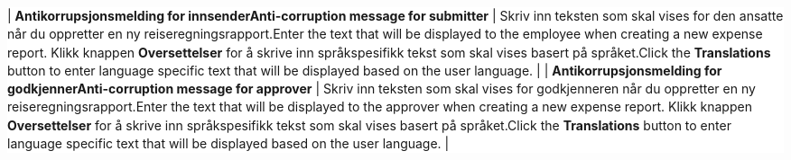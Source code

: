 | <span data-ttu-id="45500-213"><strong>Antikorrupsjonsmelding for innsender</strong></span><span class="sxs-lookup"><span data-stu-id="45500-213"><strong>Anti-corruption message for submitter</strong></span></span> |                                                                                             <span data-ttu-id="45500-214">Skriv inn teksten som skal vises for den ansatte når du oppretter en ny reiseregningsrapport.</span><span class="sxs-lookup"><span data-stu-id="45500-214">Enter the text that will be displayed to the employee when creating a new expense report.</span></span> <span data-ttu-id="45500-215">Klikk knappen <strong>Oversettelser</strong> for å skrive inn språkspesifikk tekst som skal vises basert på språket.</span><span class="sxs-lookup"><span data-stu-id="45500-215">Click the <strong>Translations</strong> button to enter language specific text that will be displayed based on the user language.</span></span>                                                                                             |
| <span data-ttu-id="45500-216"><strong>Antikorrupsjonsmelding for godkjenner</strong></span><span class="sxs-lookup"><span data-stu-id="45500-216"><strong>Anti-corruption message for approver</strong></span></span>  |                                                                                             <span data-ttu-id="45500-217">Skriv inn teksten som skal vises for godkjenneren når du oppretter en ny reiseregningsrapport.</span><span class="sxs-lookup"><span data-stu-id="45500-217">Enter the text that will be displayed to the approver when creating a new expense report.</span></span> <span data-ttu-id="45500-218">Klikk knappen <strong>Oversettelser</strong> for å skrive inn språkspesifikk tekst som skal vises basert på språket.</span><span class="sxs-lookup"><span data-stu-id="45500-218">Click the <strong>Translations</strong> button to enter language specific text that will be displayed based on the user language.</span></span>                                                                                             |

